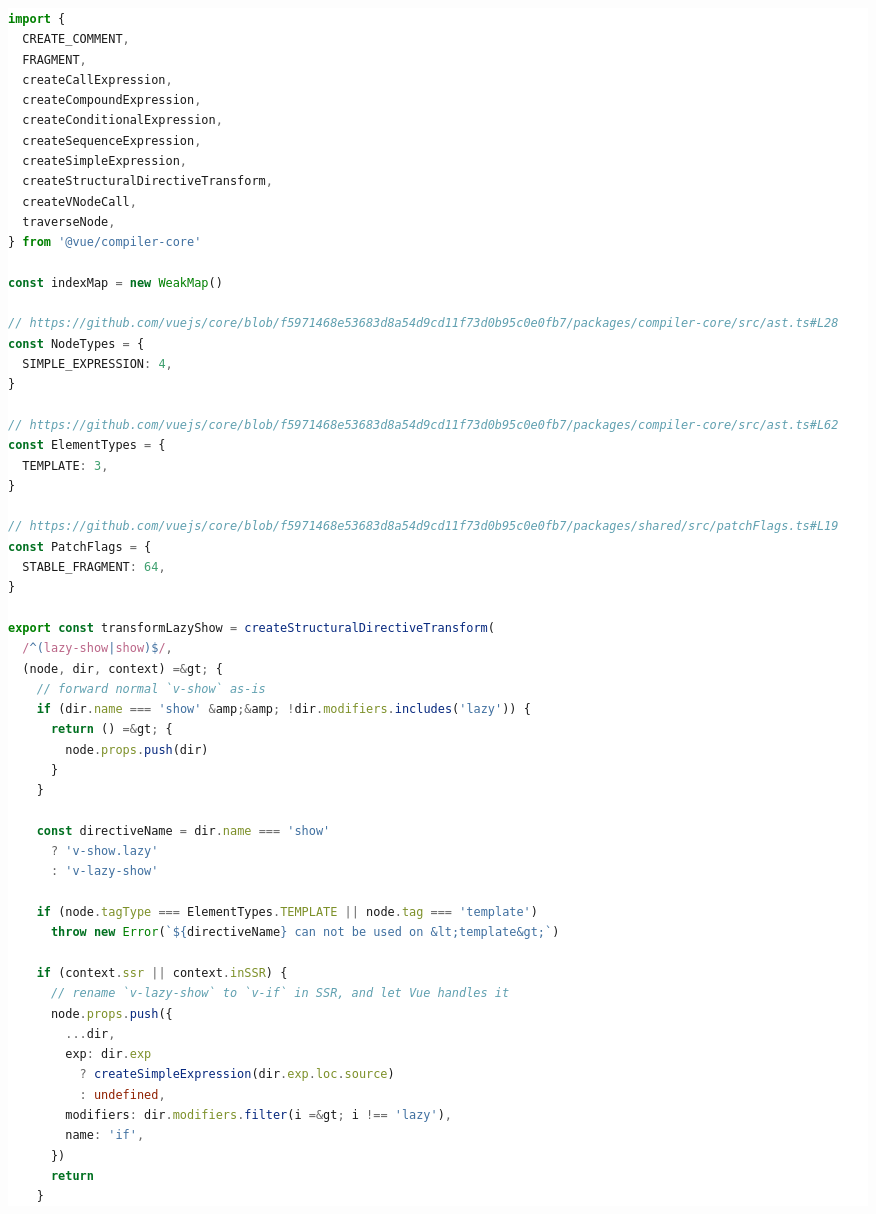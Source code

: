 
```ts
import {
  CREATE_COMMENT,
  FRAGMENT,
  createCallExpression,
  createCompoundExpression,
  createConditionalExpression,
  createSequenceExpression,
  createSimpleExpression,
  createStructuralDirectiveTransform,
  createVNodeCall,
  traverseNode,
} from '@vue/compiler-core'

const indexMap = new WeakMap()

// https://github.com/vuejs/core/blob/f5971468e53683d8a54d9cd11f73d0b95c0e0fb7/packages/compiler-core/src/ast.ts#L28
const NodeTypes = {
  SIMPLE_EXPRESSION: 4,
}

// https://github.com/vuejs/core/blob/f5971468e53683d8a54d9cd11f73d0b95c0e0fb7/packages/compiler-core/src/ast.ts#L62
const ElementTypes = {
  TEMPLATE: 3,
}

// https://github.com/vuejs/core/blob/f5971468e53683d8a54d9cd11f73d0b95c0e0fb7/packages/shared/src/patchFlags.ts#L19
const PatchFlags = {
  STABLE_FRAGMENT: 64,
}

export const transformLazyShow = createStructuralDirectiveTransform(
  /^(lazy-show|show)$/,
  (node, dir, context) =&gt; {
    // forward normal `v-show` as-is
    if (dir.name === 'show' &amp;&amp; !dir.modifiers.includes('lazy')) {
      return () =&gt; {
        node.props.push(dir)
      }
    }

    const directiveName = dir.name === 'show'
      ? 'v-show.lazy'
      : 'v-lazy-show'

    if (node.tagType === ElementTypes.TEMPLATE || node.tag === 'template')
      throw new Error(`${directiveName} can not be used on &lt;template&gt;`)

    if (context.ssr || context.inSSR) {
      // rename `v-lazy-show` to `v-if` in SSR, and let Vue handles it
      node.props.push({
        ...dir,
        exp: dir.exp
          ? createSimpleExpression(dir.exp.loc.source)
          : undefined,
        modifiers: dir.modifiers.filter(i =&gt; i !== 'lazy'),
        name: 'if',
      })
      return
    }
```